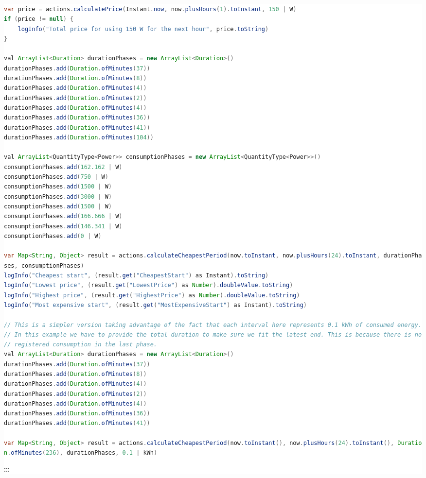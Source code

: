 ```java
var price = actions.calculatePrice(Instant.now, now.plusHours(1).toInstant, 150 | W)
if (price != null) {
    logInfo("Total price for using 150 W for the next hour", price.toString)
}

val ArrayList<Duration> durationPhases = new ArrayList<Duration>()
durationPhases.add(Duration.ofMinutes(37))
durationPhases.add(Duration.ofMinutes(8))
durationPhases.add(Duration.ofMinutes(4))
durationPhases.add(Duration.ofMinutes(2))
durationPhases.add(Duration.ofMinutes(4))
durationPhases.add(Duration.ofMinutes(36))
durationPhases.add(Duration.ofMinutes(41))
durationPhases.add(Duration.ofMinutes(104))

val ArrayList<QuantityType<Power>> consumptionPhases = new ArrayList<QuantityType<Power>>()
consumptionPhases.add(162.162 | W)
consumptionPhases.add(750 | W)
consumptionPhases.add(1500 | W)
consumptionPhases.add(3000 | W)
consumptionPhases.add(1500 | W)
consumptionPhases.add(166.666 | W)
consumptionPhases.add(146.341 | W)
consumptionPhases.add(0 | W)

var Map<String, Object> result = actions.calculateCheapestPeriod(now.toInstant, now.plusHours(24).toInstant, durationPhases, consumptionPhases)
logInfo("Cheapest start", (result.get("CheapestStart") as Instant).toString)
logInfo("Lowest price", (result.get("LowestPrice") as Number).doubleValue.toString)
logInfo("Highest price", (result.get("HighestPrice") as Number).doubleValue.toString)
logInfo("Most expensive start", (result.get("MostExpensiveStart") as Instant).toString)

// This is a simpler version taking advantage of the fact that each interval here represents 0.1 kWh of consumed energy.
// In this example we have to provide the total duration to make sure we fit the latest end. This is because there is no
// registered consumption in the last phase.
val ArrayList<Duration> durationPhases = new ArrayList<Duration>()
durationPhases.add(Duration.ofMinutes(37))
durationPhases.add(Duration.ofMinutes(8))
durationPhases.add(Duration.ofMinutes(4))
durationPhases.add(Duration.ofMinutes(2))
durationPhases.add(Duration.ofMinutes(4))
durationPhases.add(Duration.ofMinutes(36))
durationPhases.add(Duration.ofMinutes(41))

var Map<String, Object> result = actions.calculateCheapestPeriod(now.toInstant(), now.plusHours(24).toInstant(), Duration.ofMinutes(236), durationPhases, 0.1 | kWh)
```

:::
